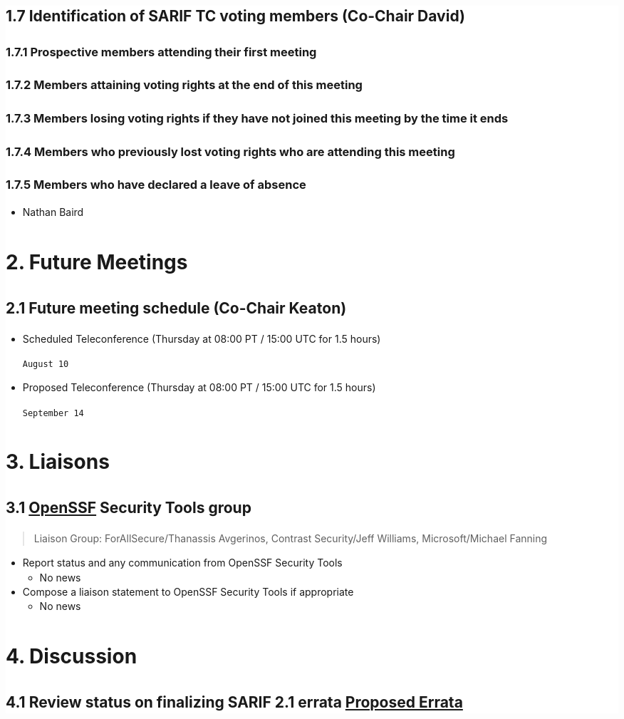 ## 1.7 Identification of SARIF TC voting members (Co-Chair David)

### 1.7.1 Prospective members attending their first meeting

### 1.7.2 Members attaining voting rights at the end of this meeting

### 1.7.3 Members losing voting rights if they have not joined this meeting by the time it ends

### 1.7.4 Members who previously lost voting rights who are attending this meeting

### 1.7.5 Members who have declared a leave of absence

* Nathan Baird

# 2. Future Meetings

## 2.1 Future meeting schedule (Co-Chair Keaton)

- Scheduled Teleconference (Thursday at 08:00 PT / 15:00 UTC for 1.5 hours)
    ```
    August 10
    ```
- Proposed Teleconference (Thursday at 08:00 PT / 15:00 UTC for 1.5 hours)
    ```
    September 14
    ```

# 3. Liaisons

## 3.1 [OpenSSF](https://openssf.org/) Security Tools group

> Liaison Group: ForAllSecure/Thanassis Avgerinos, Contrast Security/Jeff Williams, Microsoft/Michael Fanning

* Report status and any communication from OpenSSF Security Tools
  * No news
* Compose a liaison statement to OpenSSF Security Tools if appropriate
  * No news

# 4. Discussion

## 4.1 Review status on finalizing SARIF 2.1 errata [Proposed Errata](https://www.oasis-open.org/committees/document.php?document_id=71114&wg_abbrev=sarif)
